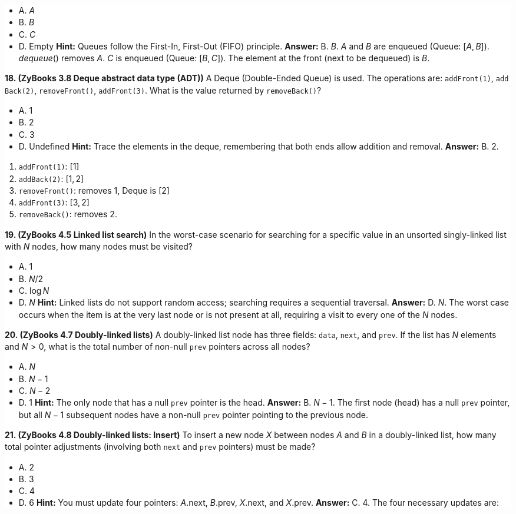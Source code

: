   * A. $A$
  * B. $B$
  * C. $C$
  * D. Empty
    **Hint:** Queues follow the First-In, First-Out (FIFO) principle.
    **Answer:** B. $B$. $A$ and $B$ are enqueued (Queue: $[A, B]$). $dequeue()$ removes $A$. $C$ is enqueued (Queue: $[B, C]$). The element at the front (next to be dequeued) is $B$.

**18. (ZyBooks 3.8 Deque abstract data type (ADT))**
A Deque (Double-Ended Queue) is used. The operations are: `addFront(1)`, `addBack(2)`, `removeFront()`, `addFront(3)`. What is the value returned by `removeBack()`?

  * A. $1$
  * B. $2$
  * C. $3$
  * D. Undefined
    **Hint:** Trace the elements in the deque, remembering that both ends allow addition and removal.
    **Answer:** B. $2$.



1.  `addFront(1)`: $[1]$
2.  `addBack(2)`: $[1, 2]$
3.  `removeFront()`: removes $1$, Deque is $[2]$
4.  `addFront(3)`: $[3, 2]$
5.  `removeBack()`: removes $2$.

**19. (ZyBooks 4.5 Linked list search)**
In the worst-case scenario for searching for a specific value in an unsorted singly-linked list with $N$ nodes, how many nodes must be visited?

  * A. $1$
  * B. $N/2$
  * C. $\log N$
  * D. $N$
    **Hint:** Linked lists do not support random access; searching requires a sequential traversal.
    **Answer:** D. $N$. The worst case occurs when the item is at the very last node or is not present at all, requiring a visit to every one of the $N$ nodes.

**20. (ZyBooks 4.7 Doubly-linked lists)**
A doubly-linked list node has three fields: `data`, `next`, and `prev`. If the list has $N$ elements and $N > 0$, what is the total number of non-null `prev` pointers across all nodes?

  * A. $N$
  * B. $N-1$
  * C. $N-2$
  * D. $1$
    **Hint:** The only node that has a null `prev` pointer is the head.
    **Answer:** B. $N-1$. The first node (head) has a null `prev` pointer, but all $N-1$ subsequent nodes have a non-null `prev` pointer pointing to the previous node.

**21. (ZyBooks 4.8 Doubly-linked lists: Insert)**
To insert a new node $X$ between nodes $A$ and $B$ in a doubly-linked list, how many total pointer adjustments (involving both `next` and `prev` pointers) must be made?

  * A. $2$
  * B. $3$
  * C. $4$
  * D. $6$
    **Hint:** You must update four pointers: $A.\text{next}$, $B.\text{prev}$, $X.\text{next}$, and $X.\text{prev}$.
    **Answer:** C. $4$. The four necessary updates are:
